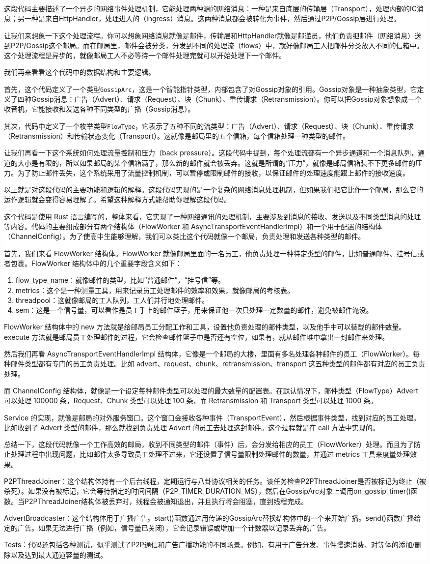 这段代码主要描述了一个异步的网络事件处理机制，它能处理两种源的网络消息：一种是来自底层的传输层（Transport），处理内部的IC消息；另一种是来自HttpHandler，处理进入的（ingress）消息。这两种消息都会被转化为事件，然后通过P2P/Gossip层进行处理。

让我们来想象一下这个处理流程。你可以想象网络消息就像是邮件，传输层和HttpHandler就像是邮递员，他们负责把邮件（网络消息）送到P2P/Gossip这个邮局。而在邮局里，邮件会被分类，分发到不同的处理流（flows）中，就好像邮局工人把邮件分类放入不同的信箱中。这个处理流程是异步的，就像邮局工人不必等待一个邮件处理完就可以开始处理下一个邮件。

我们再来看看这个代码中的数据结构和主要逻辑。

首先，这个代码定义了一个类型`GossipArc`，这是一个智能指针类型，内部包含了对Gossip对象的引用。Gossip对象是一种抽象类型，它定义了四种Gossip消息：广告（Advert）、请求（Request）、块（Chunk）、重传请求（Retransmission）。你可以把Gossip对象想象成一个收音机，它能接收和发送各种不同类型的广播（Gossip消息）。

其次，代码中定义了一个枚举类型`FlowType`，它表示了五种不同的流类型：广告（Advert）、请求（Request）、块（Chunk）、重传请求（Retransmission）和传输状态变化（Transport）。这就像是邮局里的五个信箱，每个信箱处理一种类型的邮件。

让我们再看一下这个系统如何处理流量控制和压力（back pressure）。这段代码中提到，每个处理流都有一个异步通道和一个消息队列，通道的大小是有限的，所以如果邮局的某个信箱满了，那么新的邮件就会被丢弃。这就是所谓的“压力”，就像是邮局信箱装不下更多邮件的压力。为了防止邮件丢失，这个系统采用了流量控制机制，可以暂停或限制邮件的接收，以保证邮件的处理速度能跟上邮件的接收速度。

以上就是对这段代码的主要功能和逻辑的解释。这段代码实现的是一个复杂的网络消息处理机制，但如果我们把它比作一个邮局，那么它的运作逻辑就会变得容易理解了。希望这种解释方式能帮助你理解这段代码。





这个代码是使用 Rust 语言编写的，整体来看，它实现了一种网络通讯的处理机制，主要涉及到消息的接收、发送以及不同类型消息的处理等内容。代码的主要组成部分有两个结构体（FlowWorker 和 AsyncTransportEventHandlerImpl）和一个用于配置的结构体（ChannelConfig）。为了使高中生能够理解，我们可以类比这个代码就像一个邮局，负责处理和发送各种类型的邮件。

首先，我们来看 FlowWorker 结构体。FlowWorker 就像邮局里面的一名员工，他负责处理一种特定类型的邮件，比如普通邮件、挂号信或者包裹。FlowWorker 结构体中的几个重要字段含义如下：

1. flow_type_name：就像邮件的类型，比如“普通邮件”，“挂号信”等。
2. metrics：这个是一种测量工具，用来记录员工处理邮件的效率和效果，就像邮局的考核表。
3. threadpool：这就像邮局的工人队列，工人们并行地处理邮件。
4. sem：这是一个信号量，可以看作是员工手上的邮件篮子，用来保证他一次只处理一定数量的邮件，避免被邮件淹没。

FlowWorker 结构体中的 new 方法就是给邮局员工分配工作和工具，设置他负责处理的邮件类型，以及他手中可以装载的邮件数量。execute 方法就是邮局员工处理邮件的过程，它会检查邮件篮子中是否还有空位，如果有，就从邮件堆中拿出一封邮件来处理。

然后我们再看 AsyncTransportEventHandlerImpl 结构体，它像是一个邮局的大楼，里面有多名处理各种邮件的员工（FlowWorker）。每种邮件类型都有专门的员工负责处理。比如 advert、request、chunk、retransmission、transport 这五种类型的邮件都有对应的员工负责处理。

而 ChannelConfig 结构体，就像是一个设定每种邮件类型可以处理的最大数量的配置表。在默认情况下，邮件类型（FlowType）Advert 可以处理 100000 条，Request、Chunk 类型可以处理 100 条，而 Retransmission 和 Transport 类型可以处理 1000 条。

Service 的实现，就像是邮局的对外服务窗口。这个窗口会接收各种事件（TransportEvent），然后根据事件类型，找到对应的员工处理。比如收到了 Advert 类型的邮件，那么就找到负责处理 Advert 的员工去处理这封邮件。这个过程就是在 call 方法中实现的。

总结一下，这段代码就像一个工作高效的邮局，收到不同类型的邮件（事件）后，会分发给相应的员工（FlowWorker）处理。而且为了防止处理过程中出现问题，比如邮件太多导致员工处理不过来，它还设置了信号量限制处理邮件的数量，并通过 metrics 工具来度量处理效果。





P2PThreadJoiner：这个结构体持有一个后台线程，定期运行与八卦协议相关的任务。该任务检查P2PThreadJoiner是否被标记为终止（被杀死）。如果没有被标记，它会等待指定的时间间隔（P2P_TIMER_DURATION_MS），然后在GossipArc对象上调用on_gossip_timer()函数。当P2PThreadJoiner结构体被丢弃时，线程会被通知退出，并且执行将会阻塞，直到线程完成。

AdvertBroadcaster：这个结构体用于广播广告。start()函数通过用传递的GossipArc替换结构体中的一个来开始广播。send()函数广播给定的广告。如果无法进行广播（例如，信号量已关闭），它会记录错误或增加一个计数器以记录丢弃的广告。

Tests：代码还包括各种测试，似乎测试了P2P通信和广告广播功能的不同场景。例如，有用于广告分发、事件慢速消费、对等体的添加/删除以及达到最大通道容量的测试。

